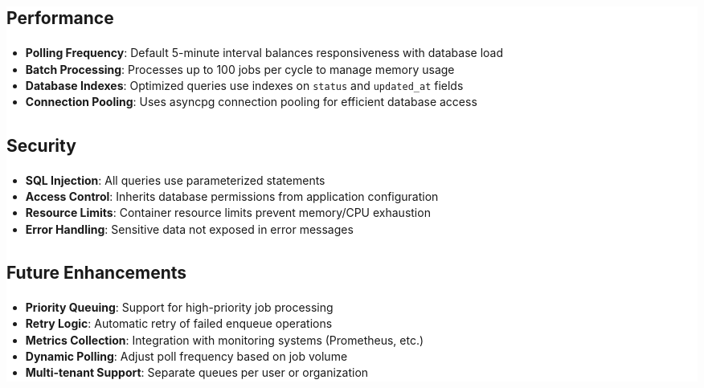 ## Performance

- **Polling Frequency**: Default 5-minute interval balances responsiveness with database load
- **Batch Processing**: Processes up to 100 jobs per cycle to manage memory usage
- **Database Indexes**: Optimized queries use indexes on `status` and `updated_at` fields
- **Connection Pooling**: Uses asyncpg connection pooling for efficient database access

## Security

- **SQL Injection**: All queries use parameterized statements
- **Access Control**: Inherits database permissions from application configuration
- **Resource Limits**: Container resource limits prevent memory/CPU exhaustion
- **Error Handling**: Sensitive data not exposed in error messages

## Future Enhancements

- **Priority Queuing**: Support for high-priority job processing
- **Retry Logic**: Automatic retry of failed enqueue operations
- **Metrics Collection**: Integration with monitoring systems (Prometheus, etc.)
- **Dynamic Polling**: Adjust poll frequency based on job volume
- **Multi-tenant Support**: Separate queues per user or organization
